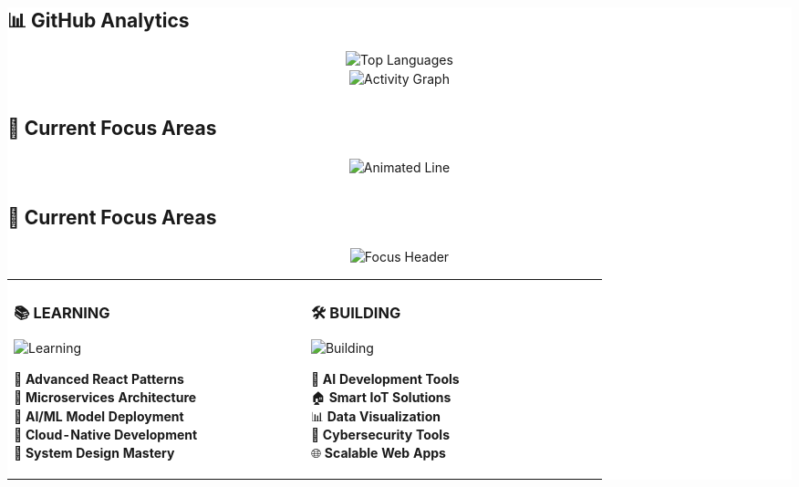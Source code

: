 

## 📊 GitHub Analytics


<div align="center">
  <img src="https://github-readme-stats.vercel.app/api/top-langs/?username=Abhishekkswamii&layout=compact&theme=tokyonight&hide_border=true&bg_color=0D1117&title_color=00D4FF&text_color=FFFFFF&langs_count=8" alt="Top Languages" width="50%" />
</div>


<div align="center">
  <img src="https://github-readme-activity-graph.vercel.app/graph?username=Abhishekkswamii&theme=tokyo-night&hide_border=true&bg_color=0D1117&color=00D4FF&line=FF6B35&point=FFFFFF&area=true&area_color=00D4FF" alt="Activity Graph" width="100%" />
</div>




## 🚀 Current Focus Areas


<div align="center">
  <img src="https://user-images.githubusercontent.com/73097560/115834477-dbab4500-a447-11eb-908a-139a6edaec5c.gif" alt="Animated Line">
</div>

## 🎯 Current Focus Areas

<div align="center">


<img src="https://capsule-render.vercel.app/api?type=rect&color=gradient&customColorList=6,11,20&height=50&section=header&text=What%20I%27m%20Working%20On&fontSize=18&fontColor=fff&animation=fadeIn" alt="Focus Header"/>

</div>

<table align="center">
<tr>
<td width="33%" align="left">

### 📚 **LEARNING**
![Learning](https://img.shields.io/badge/Status-Active-00D4FF?style=flat-square&logo=book&logoColor=white)

🔹 **Advanced React Patterns**  
🔹 **Microservices Architecture**  
🔹 **AI/ML Model Deployment**  
🔹 **Cloud-Native Development**  
🔹 **System Design Mastery**

</td>
<td width="33%" align="left">

### 🛠️ **BUILDING**
![Building](https://img.shields.io/badge/Status-In%20Progress-FF6B35?style=flat-square&logo=hammer&logoColor=white)

🤖 **AI Development Tools**  
🏠 **Smart IoT Solutions**  
📊 **Data Visualization**  
🔐 **Cybersecurity Tools**  
🌐 **Scalable Web Apps**
